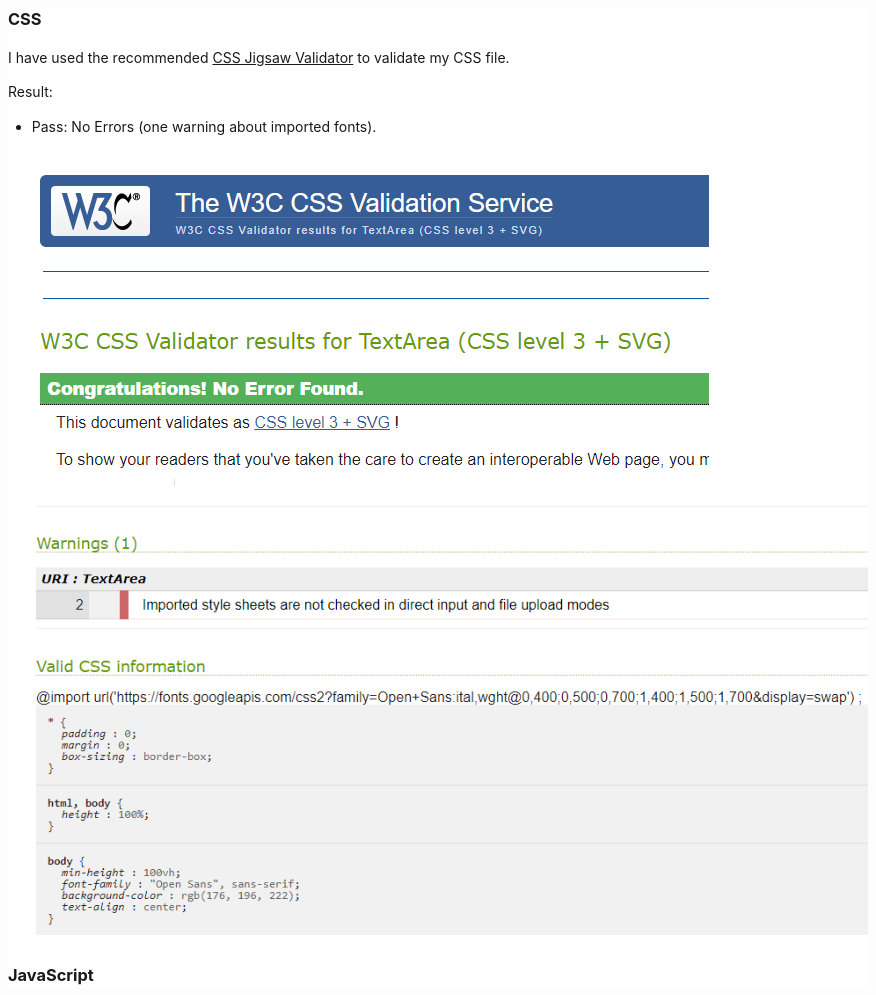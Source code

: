 ### CSS

I have used the recommended [CSS Jigsaw Validator](https://jigsaw.w3.org/css-validator) to validate my CSS file.

Result:

- Pass: No Errors (one warning about imported fonts).

![CSS Validation One](documentation/css-validate-one.png)

![CSS Validation One](documentation/css-validate-two.png)

### JavaScript
